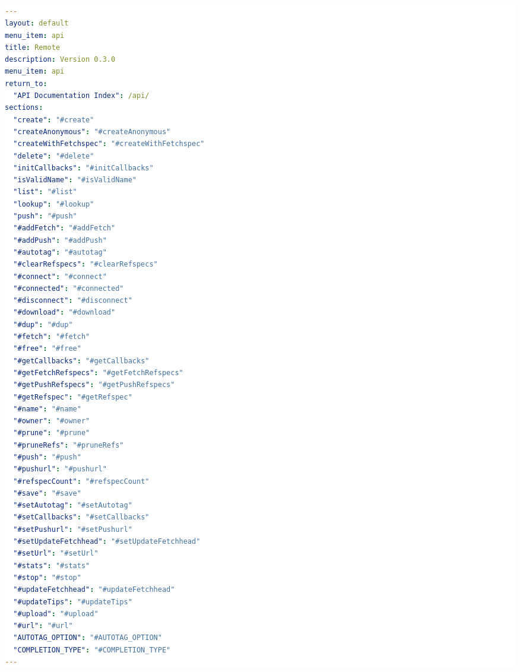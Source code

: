 ```yaml
---
layout: default
menu_item: api
title: Remote
description: Version 0.3.0
menu_item: api
return_to:
  "API Documentation Index": /api/
sections:
  "create": "#create"
  "createAnonymous": "#createAnonymous"
  "createWithFetchspec": "#createWithFetchspec"
  "delete": "#delete"
  "initCallbacks": "#initCallbacks"
  "isValidName": "#isValidName"
  "list": "#list"
  "lookup": "#lookup"
  "push": "#push"
  "#addFetch": "#addFetch"
  "#addPush": "#addPush"
  "#autotag": "#autotag"
  "#clearRefspecs": "#clearRefspecs"
  "#connect": "#connect"
  "#connected": "#connected"
  "#disconnect": "#disconnect"
  "#download": "#download"
  "#dup": "#dup"
  "#fetch": "#fetch"
  "#free": "#free"
  "#getCallbacks": "#getCallbacks"
  "#getFetchRefspecs": "#getFetchRefspecs"
  "#getPushRefspecs": "#getPushRefspecs"
  "#getRefspec": "#getRefspec"
  "#name": "#name"
  "#owner": "#owner"
  "#prune": "#prune"
  "#pruneRefs": "#pruneRefs"
  "#push": "#push"
  "#pushurl": "#pushurl"
  "#refspecCount": "#refspecCount"
  "#save": "#save"
  "#setAutotag": "#setAutotag"
  "#setCallbacks": "#setCallbacks"
  "#setPushurl": "#setPushurl"
  "#setUpdateFetchhead": "#setUpdateFetchhead"
  "#setUrl": "#setUrl"
  "#stats": "#stats"
  "#stop": "#stop"
  "#updateFetchhead": "#updateFetchhead"
  "#updateTips": "#updateTips"
  "#upload": "#upload"
  "#url": "#url"
  "AUTOTAG_OPTION": "#AUTOTAG_OPTION"
  "COMPLETION_TYPE": "#COMPLETION_TYPE"
---
```

